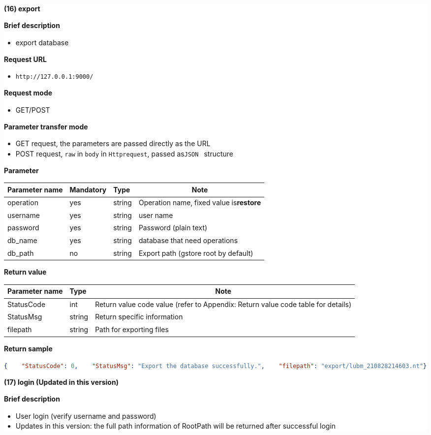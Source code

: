 
**(16) export**

**Brief description**

- export database

**Request URL**

- ` http://127.0.0.1:9000/ `

**Request mode**

- GET/POST 

**Parameter transfer mode**

- GET request, the parameters are passed directly as the URL
- POST request, `raw` in `body` in `Httprequest`, passed as`JSON ` structure

**Parameter**

| Parameter name | Mandatory | Type   | Note                                      |
| :------------- | :-------- | :----- | ----------------------------------------- |
| operation      | yes       | string | Operation name, fixed value is**restore** |
| username       | yes       | string | user name                                 |
| password       | yes       | string | Password (plain text)                     |
| db_name        | yes       | string | database that need operations             |
| db_path        | no        | string | Export path (gstore root by default)      |

**Return value**

| Parameter name | Type   | Note                                                         |
| :------------- | :----- | ------------------------------------------------------------ |
| StatusCode     | int    | Return value code value (refer to Appendix: Return value code table for details) |
| StatusMsg      | string | Return specific information                                  |
| filepath       | string | Path for exporting files                                     |

**Return sample** 

``` json
{    "StatusCode": 0,    "StatusMsg": "Export the database successfully.",    "filepath": "export/lubm_210828214603.nt"}
```




**(17) login (Updated in this version)**

**Brief description**

- User login (verify username and password) 
- Updates in this version: the full path information of RootPath will be returned after successful login

